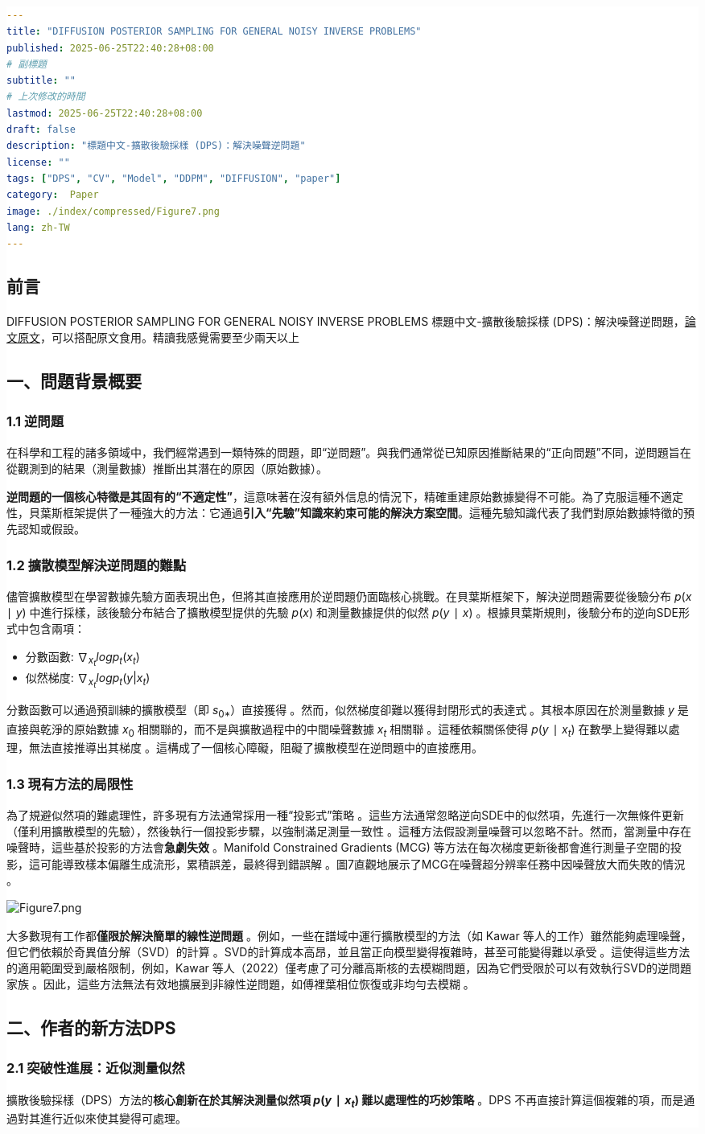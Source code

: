 ```yaml
---
title: "DIFFUSION POSTERIOR SAMPLING FOR GENERAL NOISY INVERSE PROBLEMS"
published: 2025-06-25T22:40:28+08:00
# 副標題
subtitle: ""
# 上次修改的時間
lastmod: 2025-06-25T22:40:28+08:00
draft: false
description: "標題中文-擴散後驗採樣 (DPS)：解決噪聲逆問題"
license: ""
tags: ["DPS", "CV", "Model", "DDPM", "DIFFUSION", "paper"]
category:  Paper
image: ./index/compressed/Figure7.png
lang: zh-TW
---
```

## 前言

DIFFUSION POSTERIOR SAMPLING FOR GENERAL NOISY INVERSE PROBLEMS
標題中文-擴散後驗採樣 (DPS)：解決噪聲逆問題，[論文原文](https://arxiv.org/abs/2209.14687)，可以搭配原文食用。精讀我感覺需要至少兩天以上

## 一、問題背景概要
### 1.1 逆問題
在科學和工程的諸多領域中，我們經常遇到一類特殊的問題，即“逆問題”。與我們通常從已知原因推斷結果的“正向問題”不同，逆問題旨在從觀測到的結果（測量數據）推斷出其潛在的原因（原始數據）。

**逆問題的一個核心特徵是其固有的“不適定性”**，這意味著在沒有額外信息的情況下，精確重建原始數據變得不可能。為了克服這種不適定性，貝葉斯框架提供了一種強大的方法：它通過**引入“先驗”知識來約束可能的解決方案空間**。這種先驗知識代表了我們對原始數據特徵的預先認知或假設。

### 1.2 擴散模型解決逆問題的難點
儘管擴散模型在學習數據先驗方面表現出色，但將其直接應用於逆問題仍面臨核心挑戰。在貝葉斯框架下，解決逆問題需要從後驗分布 $p(x∣y)$ 中進行採樣，該後驗分布結合了擴散模型提供的先驗 $p(x)$ 和測量數據提供的似然 $p(y∣x)$ 。根據貝葉斯規則，後驗分布的逆向SDE形式中包含兩項：

- 分數函數: ${\nabla}_{x_t} log p_t(x_t)$
- 似然梯度: ${\nabla}_{x_t} log p_t(y|x_t)$

分數函數可以通過預訓練的擴散模型（即 $s_{0\ast}$）直接獲得 。然而，似然梯度卻難以獲得封閉形式的表達式 。其根本原因在於測量數據 $y$ 是直接與乾淨的原始數據 $x_0$ 相關聯的，而不是與擴散過程中的中間噪聲數據 $x_t$ 相關聯 。這種依賴關係使得 $p(y∣x_t)$ 在數學上變得難以處理，無法直接推導出其梯度 。這構成了一個核心障礙，阻礙了擴散模型在逆問題中的直接應用。

### 1.3 現有方法的局限性
為了規避似然項的難處理性，許多現有方法通常採用一種“投影式”策略 。這些方法通常忽略逆向SDE中的似然項，先進行一次無條件更新（僅利用擴散模型的先驗），然後執行一個投影步驟，以強制滿足測量一致性 。這種方法假設測量噪聲可以忽略不計。然而，當測量中存在噪聲時，這些基於投影的方法會**急劇失效** 。Manifold Constrained Gradients (MCG) 等方法在每次梯度更新後都會進行測量子空間的投影，這可能導致樣本偏離生成流形，累積誤差，最終得到錯誤解 。圖7直觀地展示了MCG在噪聲超分辨率任務中因噪聲放大而失敗的情況 。  

![Figure7.png](https://imgpoi.com/i/FJYUCV.png "MCG失敗的情況")

大多數現有工作都**僅限於解決簡單的線性逆問題** 。例如，一些在譜域中運行擴散模型的方法（如 Kawar 等人的工作）雖然能夠處理噪聲，但它們依賴於奇異值分解（SVD）的計算 。SVD的計算成本高昂，並且當正向模型變得複雜時，甚至可能變得難以承受 。這使得這些方法的適用範圍受到嚴格限制，例如，Kawar 等人（2022）僅考慮了可分離高斯核的去模糊問題，因為它們受限於可以有效執行SVD的逆問題家族 。因此，這些方法無法有效地擴展到非線性逆問題，如傅裡葉相位恢復或非均勻去模糊 。

## 二、作者的新方法DPS
### 2.1 突破性進展：近似測量似然
擴散後驗採樣（DPS）方法的**核心創新在於其解決測量似然項 $p(y∣x_t)$ 難以處理性的巧妙策略** 。DPS 不再直接計算這個複雜的項，而是通過對其進行近似來使其變得可處理。

